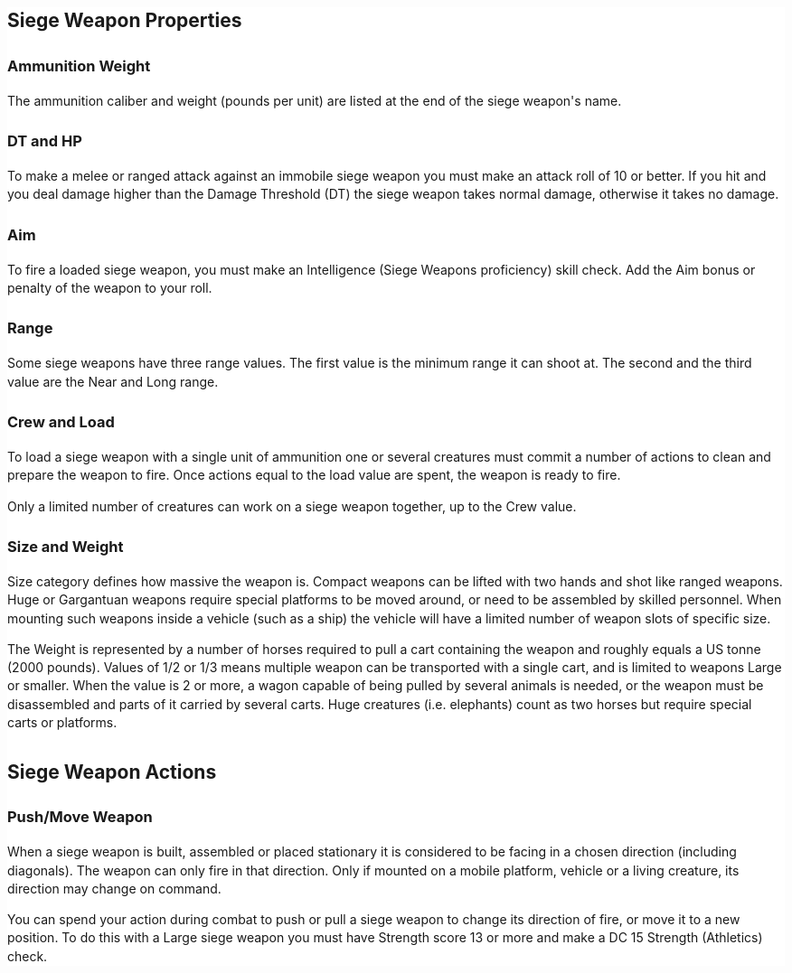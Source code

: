## Siege Weapon Properties

### Ammunition Weight
The ammunition caliber and weight (pounds per unit) are listed at the end of the siege weapon's name. 

### DT and HP
To make a melee or ranged attack against an immobile siege weapon you must make an attack roll of 10 or better. If you hit and you deal damage higher than the Damage Threshold (DT) the siege weapon takes normal damage, otherwise it takes no damage.

### Aim
To fire a loaded siege weapon, you must make an Intelligence (Siege Weapons proficiency) skill check. Add the Aim bonus or penalty of the weapon to your roll. 

### Range
Some siege weapons have three range values. The first value is the minimum range it can shoot at. The second and the third value are the Near and Long range. 

### Crew and Load
To load a siege weapon with a single unit of ammunition one or several creatures must commit a number of actions to clean and prepare the weapon to fire. Once actions equal to the load value are spent, the weapon is ready to fire. 

Only a limited number of creatures can work on a siege weapon together, up to the Crew value. 

### Size and Weight
Size category defines how massive the weapon is. Compact weapons can be lifted with two hands and shot like ranged weapons. Huge or Gargantuan weapons require special platforms to be moved around, or need to be assembled by skilled personnel. When mounting such weapons inside a vehicle (such as a ship) the vehicle will have a limited number of weapon slots of specific size.

The Weight is represented by a number of horses required to pull a cart containing the weapon and roughly equals a US tonne (2000 pounds). Values of 1/2 or 1/3 means multiple weapon can be transported with a single cart, and is limited to weapons Large or smaller. When the value is 2 or more, a wagon capable of being pulled by several animals is needed, or the weapon must be disassembled and parts of it carried by several carts. Huge creatures (i.e. elephants) count as two horses but require special carts or platforms. 

## Siege Weapon Actions

### Push/Move Weapon

When a siege weapon is built, assembled or placed stationary it is considered to be facing in a chosen direction (including diagonals). The weapon can only fire in that direction. Only if mounted on a mobile platform, vehicle or a living creature, its direction may change on command.

You can spend your action during combat to push or pull a siege weapon to change its direction of fire, or move it to a new position. To do this with a Large siege weapon you must have Strength score 13 or more and make a DC 15 Strength (Athletics) check.
